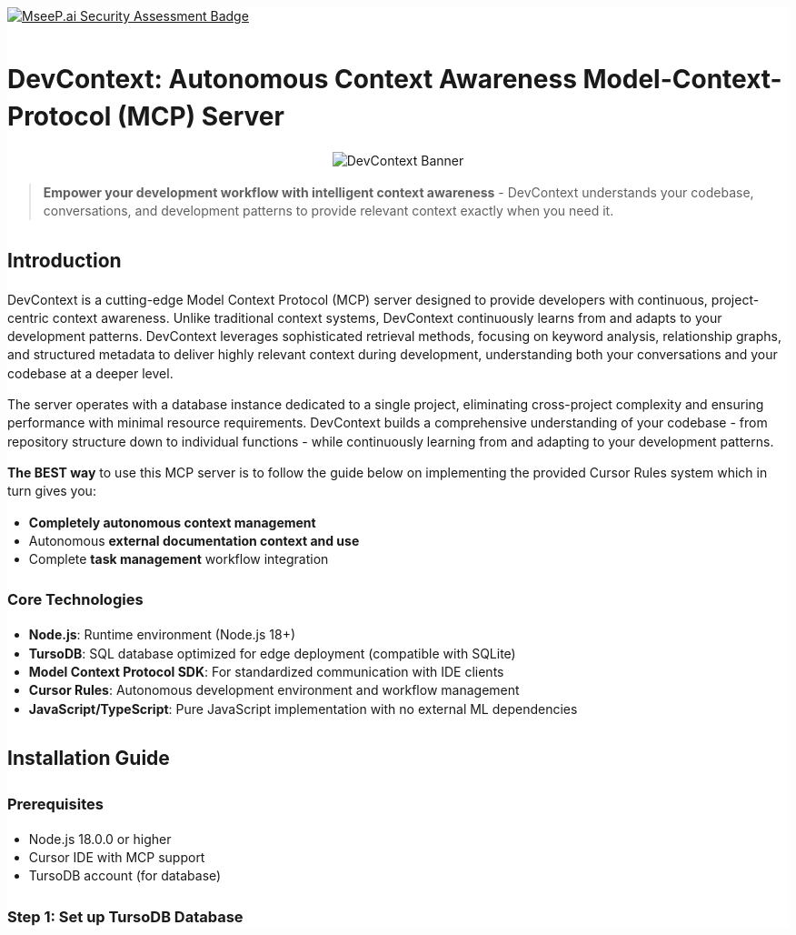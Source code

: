 [![MseeP.ai Security Assessment Badge](https://mseep.net/pr/aurda012-devcontext-badge.png)](https://mseep.ai/app/aurda012-devcontext)

# DevContext: Autonomous Context Awareness Model-Context-Protocol (MCP) Server

<p align="center">
  <img src="https://i.postimg.cc/sghKLKf6/Dev-Context-banner.png" alt="DevContext Banner" width="100%" />
</p>

> **Empower your development workflow with intelligent context awareness** - DevContext understands your codebase, conversations, and development patterns to provide relevant context exactly when you need it.

## Introduction

DevContext is a cutting-edge Model Context Protocol (MCP) server designed to provide developers with continuous, project-centric context awareness. Unlike traditional context systems, DevContext continuously learns from and adapts to your development patterns. DevContext leverages sophisticated retrieval methods, focusing on keyword analysis, relationship graphs, and structured metadata to deliver highly relevant context during development, understanding both your conversations and your codebase at a deeper level.

The server operates with a database instance dedicated to a single project, eliminating cross-project complexity and ensuring performance with minimal resource requirements. DevContext builds a comprehensive understanding of your codebase - from repository structure down to individual functions - while continuously learning from and adapting to your development patterns.

**The BEST way** to use this MCP server is to follow the guide below on implementing the provided Cursor Rules system which in turn gives you:

- **Completely autonomous context management**
- Autonomous **external documentation context and use**
- Complete **task management** workflow integration

### Core Technologies

- **Node.js**: Runtime environment (Node.js 18+)
- **TursoDB**: SQL database optimized for edge deployment (compatible with SQLite)
- **Model Context Protocol SDK**: For standardized communication with IDE clients
- **Cursor Rules**: Autonomous development environment and workflow management
- **JavaScript/TypeScript**: Pure JavaScript implementation with no external ML dependencies

## Installation Guide

### Prerequisites

- Node.js 18.0.0 or higher
- Cursor IDE with MCP support
- TursoDB account (for database)

### Step 1: Set up TursoDB Database
